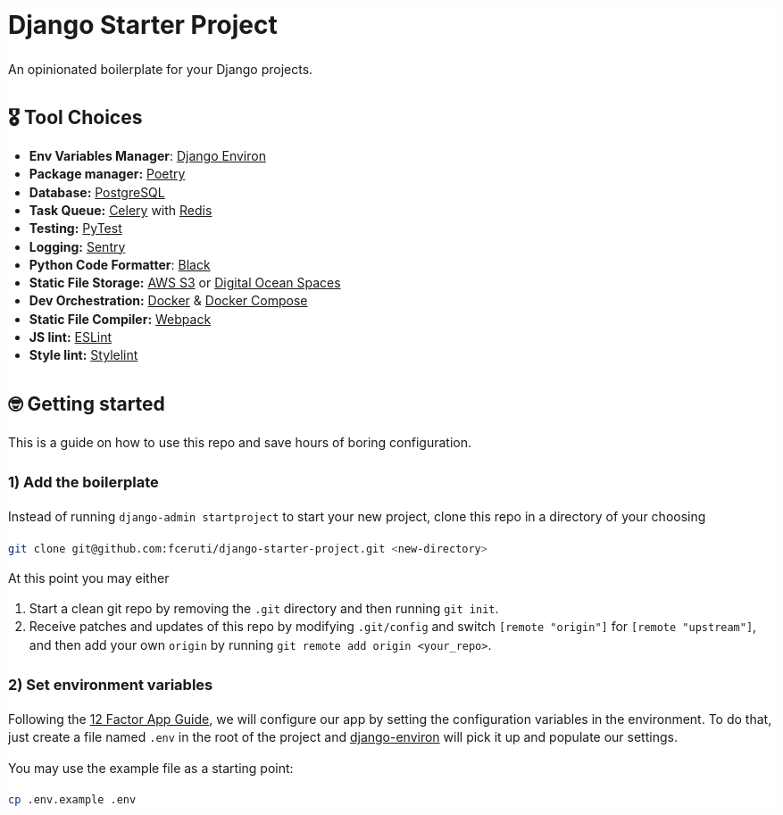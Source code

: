 # Django Starter Project

An opinionated boilerplate for your Django projects.

## 🎖 Tool Choices

- **Env Variables Manager**: [Django Environ](https://github.com/joke2k/django-environ)
- **Package manager:** [Poetry](https://python-poetry.org/)
- **Database:** [PostgreSQL](https://www.postgresql.org/)
- **Task Queue:** [Celery](http://www.celeryproject.org/) with [Redis](https://redis.io/)
- **Testing:** [PyTest](https://docs.pytest.org/en/latest/)
- **Logging:** [Sentry](https://sentry.io)
- **Python Code Formatter**: [Black](https://github.com/psf/black)
- **Static File Storage:** [AWS S3](https://aws.amazon.com/s3/) or [Digital Ocean Spaces](https://www.digitalocean.com/products/spaces/)
- **Dev Orchestration:** [Docker](https://www.docker.com/) & [Docker Compose](https://docs.docker.com/compose/)
- **Static File Compiler:** [Webpack](https://webpack.js.org/)
- **JS lint:** [ESLint](https://eslint.org/)
- **Style lint:** [Stylelint](https://github.com/stylelint/stylelint)

## 🤓 Getting started

This is a guide on how to use this repo and save hours of boring configuration.

### 1) Add the boilerplate

Instead of running `django-admin startproject` to start your new project, clone this repo in a directory of your choosing

```bash
git clone git@github.com:fceruti/django-starter-project.git <new-directory>
```

At this point you may either

1. Start a clean git repo by removing the `.git` directory and then running `git init`.
2. Receive patches and updates of this repo by modifying `.git/config` and switch `[remote "origin"]` for `[remote "upstream"]`, and then add your own `origin` by running `git remote add origin <your_repo>`.

### 2) Set environment variables

Following the [12 Factor App Guide](https://www.12factor.net/), we will configure our app by setting the configuration variables in the environment. To do that, just create a file named `.env` in the root of the project and [django-environ](https://github.com/joke2k/django-environ) will pick it up and populate our settings.

You may use the example file as a starting point:

```bash
cp .env.example .env
```
